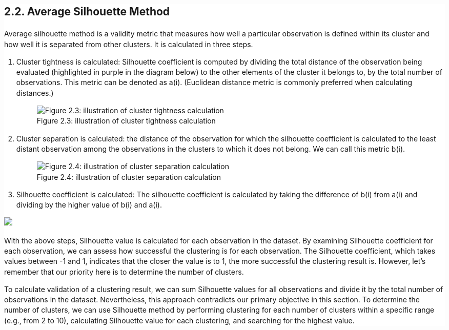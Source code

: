 ## 2.2. Average Silhouette Method

Average silhouette method is a validity metric that measures how well a
particular observation is defined within its cluster and how well it is
separated from other clusters. It is calculated in three steps.

1.  Cluster tightness is calculated: Silhouette coefficient is computed
    by dividing the total distance of the observation being evaluated
    (highlighted in purple in the diagram below) to the other elements
    of the cluster it belongs to, by the total number of observations.
    This metric can be denoted as a(i). (Euclidean distance metric is
    commonly preferred when calculating distances.)

    <figure>
    <img
    src="https://cdn-images-1.medium.com/max/800/1*oPJ8x71lbkMomHRx4qm2Ug.png"
    alt="Figure 2.3: illustration of cluster tightness calculation" />
    <figcaption aria-hidden="true">Figure 2.3: illustration of cluster
    tightness calculation</figcaption>
    </figure>

2.  Cluster separation is calculated: the distance of the observation
    for which the silhouette coefficient is calculated to the least
    distant observation among the observations in the clusters to which
    it does not belong. We can call this metric b(i).

    <figure>
    <img
    src="https://cdn-images-1.medium.com/max/800/1*h0Ues0gLRs2FD5TrOpmFGA.png"
    alt="Figure 2.4: illustration of cluster separation calculation" />
    <figcaption aria-hidden="true">Figure 2.4: illustration of cluster
    separation calculation</figcaption>
    </figure>

3.  Silhouette coefficient is calculated: The silhouette coefficient is
    calculated by taking the difference of b(i) from a(i) and dividing
    by the higher value of b(i) and a(i).

![](https://miro.medium.com/v2/resize:fit:640/format:webp/1*L2nNHjwqpS7ZOdXZEvTC2g.png)

With the above steps, Silhouette value is calculated for each
observation in the dataset. By examining Silhouette coefficient for each
observation, we can assess how successful the clustering is for each
observation. The Silhouette coefficient, which takes values between -1
and 1, indicates that the closer the value is to 1, the more successful
the clustering result is. However, let’s remember that our priority here
is to determine the number of clusters.

To calculate validation of a clustering result, we can sum Silhouette
values for all observations and divide it by the total number of
observations in the dataset. Nevertheless, this approach contradicts our
primary objective in this section. To determine the number of clusters,
we can use Silhouette method by performing clustering for each number of
clusters within a specific range (e.g., from 2 to 10), calculating
Silhouette value for each clustering, and searching for the highest
value.
